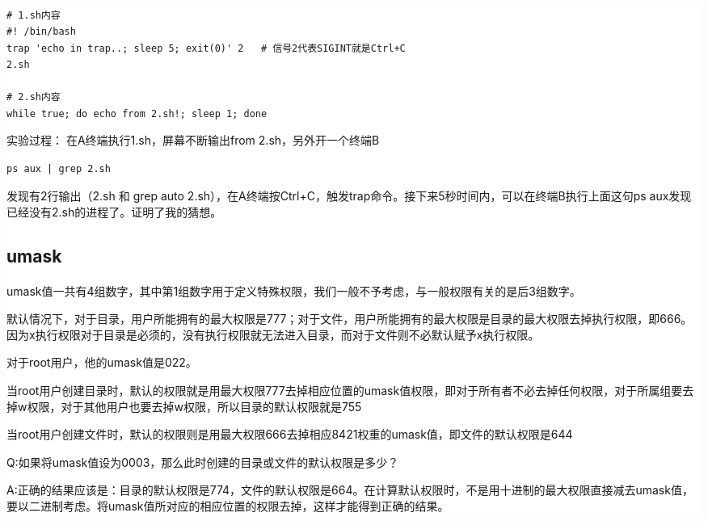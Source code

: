 	# 1.sh内容
    #! /bin/bash
    trap 'echo in trap..; sleep 5; exit(0)' 2   # 信号2代表SIGINT就是Ctrl+C
    2.sh

	# 2.sh内容
    while true; do echo from 2.sh!; sleep 1; done
   

实验过程：
在A终端执行1.sh，屏幕不断输出from 2.sh，另外开一个终端B

	ps aux | grep 2.sh
    
发现有2行输出（2.sh 和 grep auto 2.sh），在A终端按Ctrl+C，触发trap命令。接下来5秒时间内，可以在终端B执行上面这句ps aux发现已经没有2.sh的进程了。证明了我的猜想。


## umask

umask值一共有4组数字，其中第1组数字用于定义特殊权限，我们一般不予考虑，与一般权限有关的是后3组数字。

默认情况下，对于目录，用户所能拥有的最大权限是777；对于文件，用户所能拥有的最大权限是目录的最大权限去掉执行权限，即666。因为x执行权限对于目录是必须的，没有执行权限就无法进入目录，而对于文件则不必默认赋予x执行权限。

对于root用户，他的umask值是022。

当root用户创建目录时，默认的权限就是用最大权限777去掉相应位置的umask值权限，即对于所有者不必去掉任何权限，对于所属组要去掉w权限，对于其他用户也要去掉w权限，所以目录的默认权限就是755

当root用户创建文件时，默认的权限则是用最大权限666去掉相应8421权重的umask值，即文件的默认权限是644

Q:如果将umask值设为0003，那么此时创建的目录或文件的默认权限是多少？

A:正确的结果应该是：目录的默认权限是774，文件的默认权限是664。在计算默认权限时，不是用十进制的最大权限直接减去umask值，要以二进制考虑。将umask值所对应的相应位置的权限去掉，这样才能得到正确的结果。

